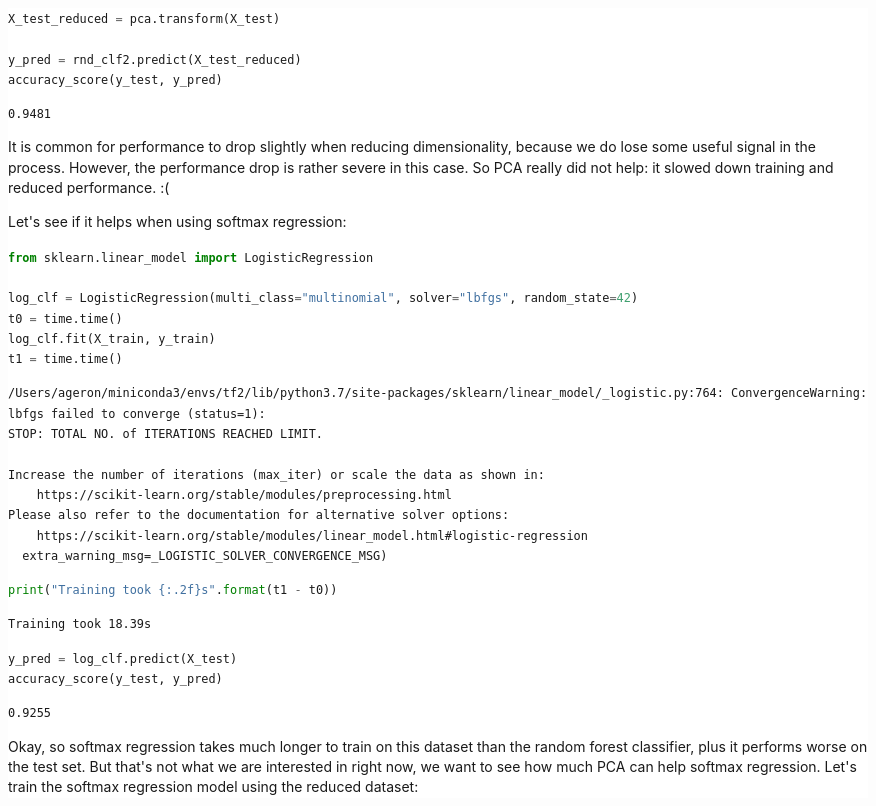 ```python
X_test_reduced = pca.transform(X_test)

y_pred = rnd_clf2.predict(X_test_reduced)
accuracy_score(y_test, y_pred)
```




    0.9481



It is common for performance to drop slightly when reducing dimensionality, because we do lose some useful signal in the process. However, the performance drop is rather severe in this case. So PCA really did not help: it slowed down training and reduced performance. :(

Let's see if it helps when using softmax regression:


```python
from sklearn.linear_model import LogisticRegression

log_clf = LogisticRegression(multi_class="multinomial", solver="lbfgs", random_state=42)
t0 = time.time()
log_clf.fit(X_train, y_train)
t1 = time.time()
```

    /Users/ageron/miniconda3/envs/tf2/lib/python3.7/site-packages/sklearn/linear_model/_logistic.py:764: ConvergenceWarning: lbfgs failed to converge (status=1):
    STOP: TOTAL NO. of ITERATIONS REACHED LIMIT.
    
    Increase the number of iterations (max_iter) or scale the data as shown in:
        https://scikit-learn.org/stable/modules/preprocessing.html
    Please also refer to the documentation for alternative solver options:
        https://scikit-learn.org/stable/modules/linear_model.html#logistic-regression
      extra_warning_msg=_LOGISTIC_SOLVER_CONVERGENCE_MSG)
    


```python
print("Training took {:.2f}s".format(t1 - t0))
```

    Training took 18.39s
    


```python
y_pred = log_clf.predict(X_test)
accuracy_score(y_test, y_pred)
```




    0.9255



Okay, so softmax regression takes much longer to train on this dataset than the random forest classifier, plus it performs worse on the test set. But that's not what we are interested in right now, we want to see how much PCA can help softmax regression. Let's train the softmax regression model using the reduced dataset:
